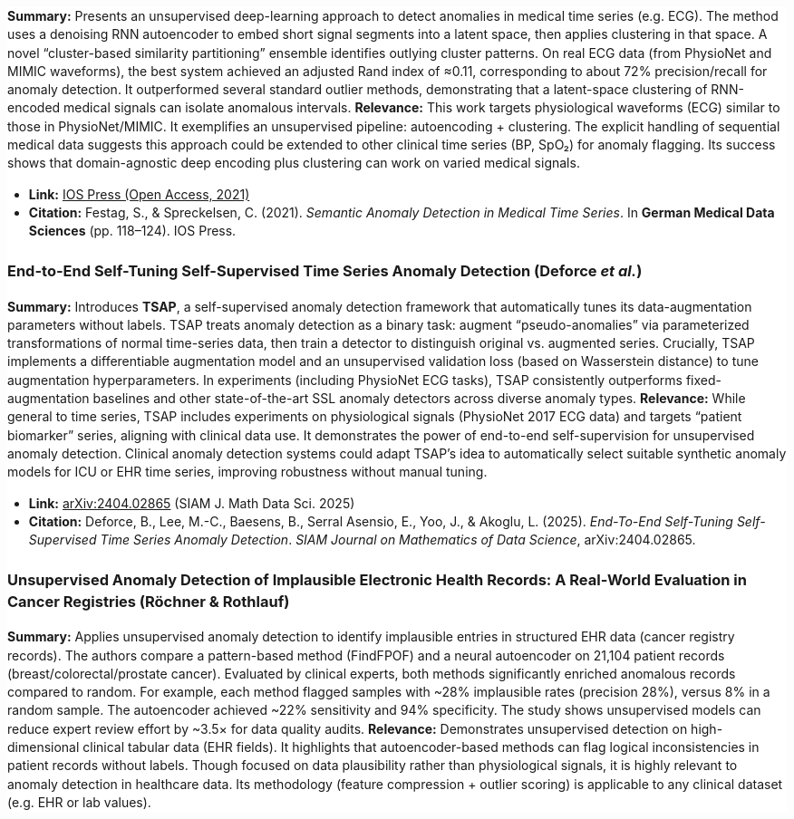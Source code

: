**Summary:** Presents an unsupervised deep-learning approach to detect anomalies in medical time series (e.g. ECG). The method uses a denoising RNN autoencoder to embed short signal segments into a latent space, then applies clustering in that space. A novel “cluster-based similarity partitioning” ensemble identifies outlying cluster patterns. On real ECG data (from PhysioNet and MIMIC waveforms), the best system achieved an adjusted Rand index of ≈0.11, corresponding to about 72% precision/recall for anomaly detection. It outperformed several standard outlier methods, demonstrating that a latent-space clustering of RNN-encoded medical signals can isolate anomalous intervals.
**Relevance:** This work targets physiological waveforms (ECG) similar to those in PhysioNet/MIMIC. It exemplifies an unsupervised pipeline: autoencoding + clustering. The explicit handling of sequential medical data suggests this approach could be extended to other clinical time series (BP, SpO₂) for anomaly flagging. Its success shows that domain-agnostic deep encoding plus clustering can work on varied medical signals.

* **Link:** [IOS Press (Open Access, 2021)](https://ebooks.iospress.nl/doi/10.3233/SHTI210059)
* **Citation:** Festag, S., & Spreckelsen, C. (2021). *Semantic Anomaly Detection in Medical Time Series*. In **German Medical Data Sciences** (pp. 118–124). IOS Press.

### End-to-End Self-Tuning Self-Supervised Time Series Anomaly Detection (Deforce *et al.*)

**Summary:** Introduces **TSAP**, a self-supervised anomaly detection framework that automatically tunes its data-augmentation parameters without labels. TSAP treats anomaly detection as a binary task: augment “pseudo-anomalies” via parameterized transformations of normal time-series data, then train a detector to distinguish original vs. augmented series. Crucially, TSAP implements a differentiable augmentation model and an unsupervised validation loss (based on Wasserstein distance) to tune augmentation hyperparameters. In experiments (including PhysioNet ECG tasks), TSAP consistently outperforms fixed-augmentation baselines and other state-of-the-art SSL anomaly detectors across diverse anomaly types.
**Relevance:** While general to time series, TSAP includes experiments on physiological signals (PhysioNet 2017 ECG data) and targets “patient biomarker” series, aligning with clinical data use. It demonstrates the power of end-to-end self-supervision for unsupervised anomaly detection. Clinical anomaly detection systems could adapt TSAP’s idea to automatically select suitable synthetic anomaly models for ICU or EHR time series, improving robustness without manual tuning.

* **Link:** [arXiv:2404.02865](https://arxiv.org/abs/2404.02865) (SIAM J. Math Data Sci. 2025)
* **Citation:** Deforce, B., Lee, M.-C., Baesens, B., Serral Asensio, E., Yoo, J., & Akoglu, L. (2025). *End-To-End Self-Tuning Self-Supervised Time Series Anomaly Detection*. *SIAM Journal on Mathematics of Data Science*, arXiv:2404.02865.

### Unsupervised Anomaly Detection of Implausible Electronic Health Records: A Real-World Evaluation in Cancer Registries (Röchner & Rothlauf)

**Summary:** Applies unsupervised anomaly detection to identify implausible entries in structured EHR data (cancer registry records). The authors compare a pattern-based method (FindFPOF) and a neural autoencoder on 21,104 patient records (breast/colorectal/prostate cancer). Evaluated by clinical experts, both methods significantly enriched anomalous records compared to random. For example, each method flagged samples with \~28% implausible rates (precision 28%), versus 8% in a random sample. The autoencoder achieved \~22% sensitivity and 94% specificity. The study shows unsupervised models can reduce expert review effort by \~3.5× for data quality audits.
**Relevance:** Demonstrates unsupervised detection on high-dimensional clinical tabular data (EHR fields). It highlights that autoencoder-based methods can flag logical inconsistencies in patient records without labels. Though focused on data plausibility rather than physiological signals, it is highly relevant to anomaly detection in healthcare data. Its methodology (feature compression + outlier scoring) is applicable to any clinical dataset (e.g. EHR or lab values).
